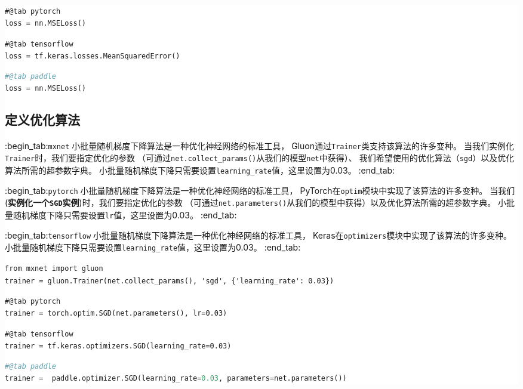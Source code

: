 ```{.python .input}
#@tab pytorch
loss = nn.MSELoss()
```

```{.python .input}
#@tab tensorflow
loss = tf.keras.losses.MeanSquaredError()
```

```python
#@tab paddle
loss = nn.MSELoss()
```

## 定义优化算法

:begin_tab:`mxnet`
小批量随机梯度下降算法是一种优化神经网络的标准工具，
Gluon通过`Trainer`类支持该算法的许多变种。
当我们实例化`Trainer`时，我们要指定优化的参数
（可通过`net.collect_params()`从我们的模型`net`中获得）、
我们希望使用的优化算法（`sgd`）以及优化算法所需的超参数字典。
小批量随机梯度下降只需要设置`learning_rate`值，这里设置为0.03。
:end_tab:

:begin_tab:`pytorch`
小批量随机梯度下降算法是一种优化神经网络的标准工具，
PyTorch在`optim`模块中实现了该算法的许多变种。
当我们(**实例化一个`SGD`实例**)时，我们要指定优化的参数
（可通过`net.parameters()`从我们的模型中获得）以及优化算法所需的超参数字典。
小批量随机梯度下降只需要设置`lr`值，这里设置为0.03。
:end_tab:

:begin_tab:`tensorflow`
小批量随机梯度下降算法是一种优化神经网络的标准工具，
Keras在`optimizers`模块中实现了该算法的许多变种。
小批量随机梯度下降只需要设置`learning_rate`值，这里设置为0.03。
:end_tab:

```{.python .input}
from mxnet import gluon
trainer = gluon.Trainer(net.collect_params(), 'sgd', {'learning_rate': 0.03})
```

```{.python .input}
#@tab pytorch
trainer = torch.optim.SGD(net.parameters(), lr=0.03)
```

```{.python .input}
#@tab tensorflow
trainer = tf.keras.optimizers.SGD(learning_rate=0.03)
```

```python
#@tab paddle
trainer =  paddle.optimizer.SGD(learning_rate=0.03, parameters=net.parameters())
```

